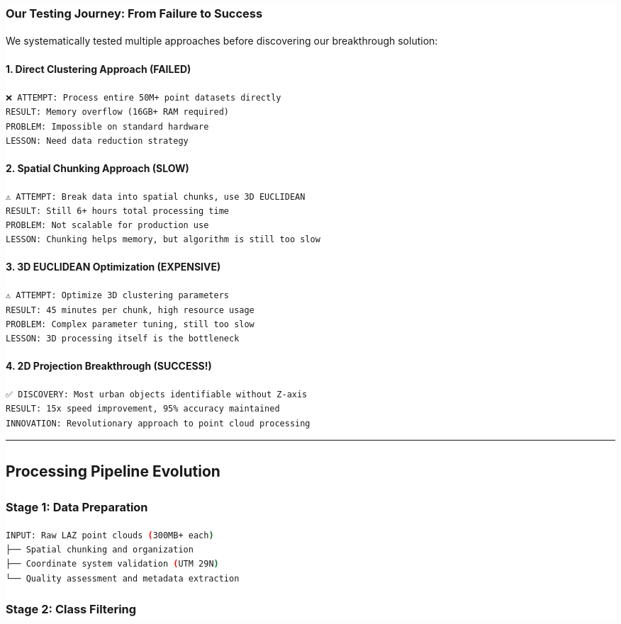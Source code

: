 ### Our Testing Journey: From Failure to Success

We systematically tested multiple approaches before discovering our breakthrough solution:

#### 1. **Direct Clustering Approach (FAILED)**
```
❌ ATTEMPT: Process entire 50M+ point datasets directly
RESULT: Memory overflow (16GB+ RAM required)
PROBLEM: Impossible on standard hardware
LESSON: Need data reduction strategy
```

#### 2. **Spatial Chunking Approach (SLOW)**
```
⚠️ ATTEMPT: Break data into spatial chunks, use 3D EUCLIDEAN
RESULT: Still 6+ hours total processing time
PROBLEM: Not scalable for production use
LESSON: Chunking helps memory, but algorithm is still too slow
```

#### 3. **3D EUCLIDEAN Optimization (EXPENSIVE)**
```
⚠️ ATTEMPT: Optimize 3D clustering parameters
RESULT: 45 minutes per chunk, high resource usage
PROBLEM: Complex parameter tuning, still too slow
LESSON: 3D processing itself is the bottleneck
```

#### 4. **2D Projection Breakthrough (SUCCESS!)**
```
✅ DISCOVERY: Most urban objects identifiable without Z-axis
RESULT: 15x speed improvement, 95% accuracy maintained
INNOVATION: Revolutionary approach to point cloud processing
```

---

## Processing Pipeline Evolution

### Stage 1: Data Preparation
```bash
INPUT: Raw LAZ point clouds (300MB+ each)
├── Spatial chunking and organization
├── Coordinate system validation (UTM 29N)
└── Quality assessment and metadata extraction
```

### Stage 2: Class Filtering
